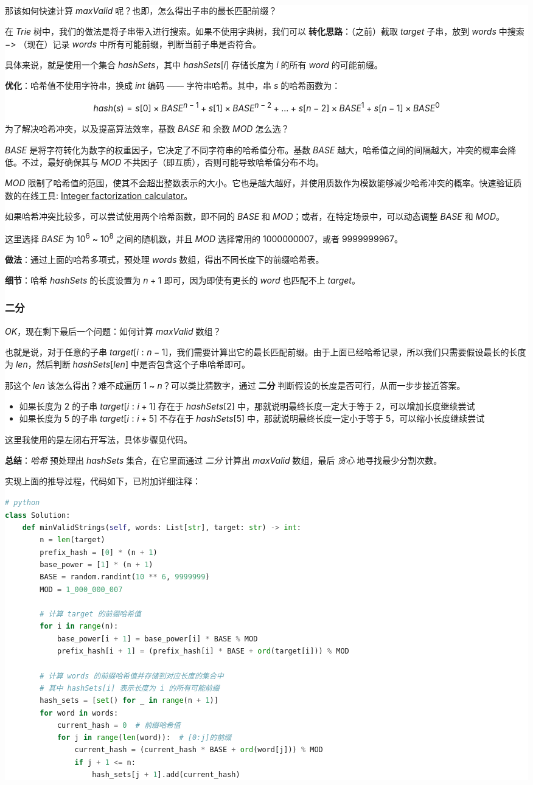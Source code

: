 那该如何快速计算 $maxValid$ 呢？也即，怎么得出子串的最长匹配前缀？

在 $Trie$ 树中，我们的做法是将子串带入进行搜索。如果不使用字典树，我们可以 **转化思路**：（之前）截取 $target$ 子串，放到 $words$ 中搜索 $->$ （现在）记录 $words$ 中所有可能前缀，判断当前子串是否符合。

具体来说，就是使用一个集合 $hashSets$，其中 $hashSets[i]$ 存储长度为 $i$ 的所有 $word$ 的可能前缀。

**优化**：哈希值不使用字符串，换成 $int$ 编码 —— 字符串哈希。其中，串 $s$ 的哈希函数为：

$$
hash(s) = s[0] \times BASE^{n-1} + s[1] \times BASE^{n-2} + ... + s[n-2] \times BASE^{1} + s[n-1]\times BASE^{0}
$$

为了解决哈希冲突，以及提高算法效率，基数 $BASE$ 和 余数 $MOD$ 怎么选？

$BASE$ 是将字符转化为数字的权重因子，它决定了不同字符串的哈希值分布。基数  $BASE$ 越大，哈希值之间的间隔越大，冲突的概率会降低。不过，最好确保其与 $MOD$ 不共因子（即互质），否则可能导致哈希值分布不均。

$MOD$ 限制了哈希值的范围，使其不会超出整数表示的大小。它也是越大越好，并使用质数作为模数能够减少哈希冲突的概率。快速验证质数的在线工具: [Integer factorization calculator](https://www.alpertron.com.ar/ECM.HTM)。

如果哈希冲突比较多，可以尝试使用两个哈希函数，即不同的 $BASE$ 和 $MOD$；或者，在特定场景中，可以动态调整 $BASE$ 和 $MOD$。

这里选择 $BASE$ 为 $10^6$ ~ $10^8$ 之间的随机数，并且 $MOD$ 选择常用的 $1000000007$，或者 $9999999967$。

**做法**：通过上面的哈希多项式，预处理 $words$ 数组，得出不同长度下的前缀哈希表。

**细节**：哈希 $hashSets$ 的长度设置为 $n+1$ 即可，因为即使有更长的 $word$ 也匹配不上 $target$。

### 二分

$OK$，现在剩下最后一个问题：如何计算 $maxValid$ 数组？

也就是说，对于任意的子串 $target[i:n-1]$，我们需要计算出它的最长匹配前缀。由于上面已经哈希记录，所以我们只需要假设最长的长度为 $len$，然后判断 $hashSets[len]$ 中是否包含这个子串哈希即可。

那这个 $len$ 该怎么得出？难不成遍历 $1$ ~ $n$？可以类比猜数字，通过 **二分** 判断假设的长度是否可行，从而一步步接近答案。

- 如果长度为 $2$ 的子串 $target[i:i+1]$ 存在于 $hashSets[2]$ 中，那就说明最终长度一定大于等于 $2$，可以增加长度继续尝试
- 如果长度为 $5$ 的子串 $target[i:i+5]$ 不存在于 $hashSets[5]$ 中，那就说明最终长度一定小于等于 $5$，可以缩小长度继续尝试

这里我使用的是左闭右开写法，具体步骤见代码。

**总结**：*哈希* 预处理出 $hashSets$ 集合，在它里面通过 *二分* 计算出 $maxValid$ 数组，最后 *贪心* 地寻找最少分割次数。

实现上面的推导过程，代码如下，已附加详细注释：

```Python
# python
class Solution:
    def minValidStrings(self, words: List[str], target: str) -> int:
        n = len(target)
        prefix_hash = [0] * (n + 1)
        base_power = [1] * (n + 1)
        BASE = random.randint(10 ** 6, 9999999)
        MOD = 1_000_000_007

        # 计算 target 的前缀哈希值
        for i in range(n):
            base_power[i + 1] = base_power[i] * BASE % MOD
            prefix_hash[i + 1] = (prefix_hash[i] * BASE + ord(target[i])) % MOD

        # 计算 words 的前缀哈希值并存储到对应长度的集合中
        # 其中 hashSets[i] 表示长度为 i 的所有可能前缀
        hash_sets = [set() for _ in range(n + 1)]
        for word in words:
            current_hash = 0  # 前缀哈希值
            for j in range(len(word)):  # [0:j]的前缀
                current_hash = (current_hash * BASE + ord(word[j])) % MOD
                if j + 1 <= n:
                    hash_sets[j + 1].add(current_hash)
```